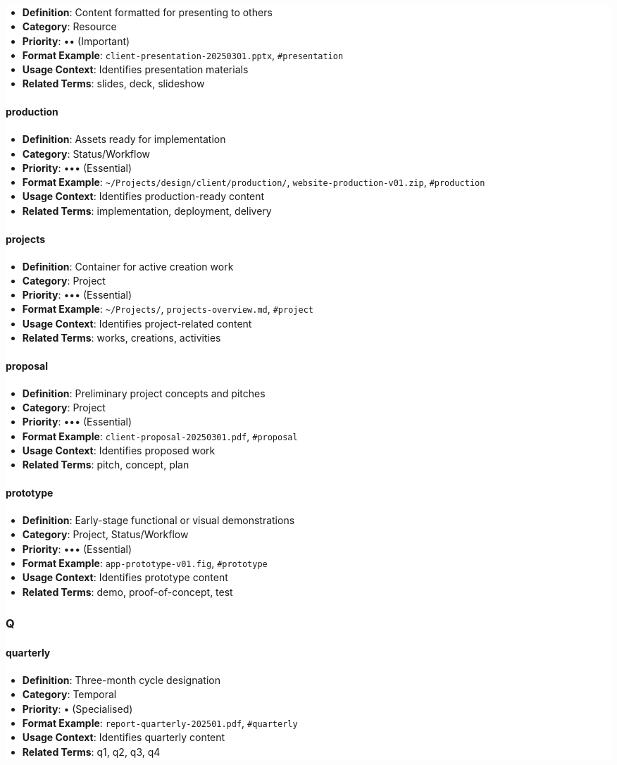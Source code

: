 - **Definition**: Content formatted for presenting to others
- **Category**: Resource
- **Priority**: •• (Important)
- **Format Example**: `client-presentation-20250301.pptx`, `#presentation`
- **Usage Context**: Identifies presentation materials
- **Related Terms**: slides, deck, slideshow

#### production

- **Definition**: Assets ready for implementation
- **Category**: Status/Workflow
- **Priority**: ••• (Essential)
- **Format Example**: `~/Projects/design/client/production/`, `website-production-v01.zip`, `#production`
- **Usage Context**: Identifies production-ready content
- **Related Terms**: implementation, deployment, delivery

#### projects

- **Definition**: Container for active creation work
- **Category**: Project
- **Priority**: ••• (Essential)
- **Format Example**: `~/Projects/`, `projects-overview.md`, `#project`
- **Usage Context**: Identifies project-related content
- **Related Terms**: works, creations, activities

#### proposal

- **Definition**: Preliminary project concepts and pitches
- **Category**: Project
- **Priority**: ••• (Essential)
- **Format Example**: `client-proposal-20250301.pdf`, `#proposal`
- **Usage Context**: Identifies proposed work
- **Related Terms**: pitch, concept, plan

#### prototype

- **Definition**: Early-stage functional or visual demonstrations
- **Category**: Project, Status/Workflow
- **Priority**: ••• (Essential)
- **Format Example**: `app-prototype-v01.fig`, `#prototype`
- **Usage Context**: Identifies prototype content
- **Related Terms**: demo, proof-of-concept, test

### Q

#### quarterly

- **Definition**: Three-month cycle designation
- **Category**: Temporal
- **Priority**: • (Specialised)
- **Format Example**: `report-quarterly-202501.pdf`, `#quarterly`
- **Usage Context**: Identifies quarterly content
- **Related Terms**: q1, q2, q3, q4
